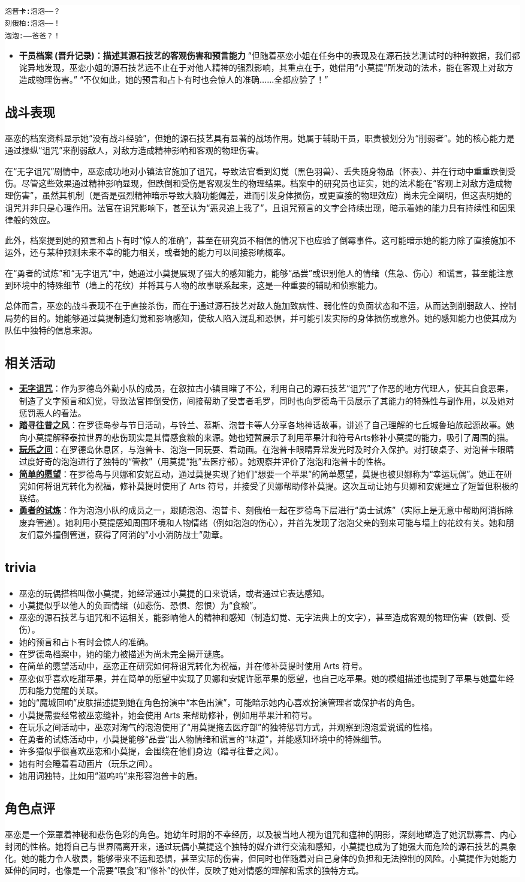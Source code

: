     泡普卡:泡泡——？
    刻俄柏:泡泡——！
    泡泡:——爸爸？！

*   **干员档案 (晋升记录)：描述其源石技艺的客观伤害和预言能力**
    “但随着巫恋小姐在任务中的表现及在源石技艺测试时的种种数据，我们都诧异地发现，巫恋小姐的源石技艺远不止在于对他人精神的强烈影响，其重点在于，她借用“小莫提”所发动的法术，能在客观上对敌方造成物理伤害。”
    “不仅如此，她的预言和占卜有时也会惊人的准确......全都应验了！”
## 战斗表现
巫恋的档案资料显示她“没有战斗经验”，但她的源石技艺具有显著的战场作用。她属于辅助干员，职责被划分为“削弱者”。她的核心能力是通过操纵“诅咒”来削弱敌人，对敌方造成精神影响和客观的物理伤害。

在“无字诅咒”剧情中，巫恋成功地对小镇法官施加了诅咒，导致法官看到幻觉（黑色羽兽）、丢失随身物品（怀表）、并在行动中重重跌倒受伤。尽管这些效果通过精神影响显现，但跌倒和受伤是客观发生的物理结果。档案中的研究员也证实，她的法术能在“客观上对敌方造成物理伤害”，虽然其机制（是否是强烈精神暗示导致大脑功能偏差，进而引发身体损伤，或更直接的物理效应）尚未完全阐明，但这表明她的诅咒并非只是心理作用。法官在诅咒影响下，甚至认为“恶灵追上我了”，且诅咒预言的文字会持续出现，暗示着她的能力具有持续性和因果律般的效应。

此外，档案提到她的预言和占卜有时“惊人的准确”，甚至在研究员不相信的情况下也应验了倒霉事件。这可能暗示她的能力除了直接施加不运外，还与某种预测未来不幸的能力相关，或者她的能力可以间接影响概率。

在“勇者的试炼”和“无字诅咒”中，她通过小莫提展现了强大的感知能力，能够“品尝”或识别他人的情绪（焦急、伤心）和谎言，甚至能注意到环境中的特殊细节（墙上的花纹）并将其与人物的故事联系起来，这是一种重要的辅助和侦察能力。

总体而言，巫恋的战斗表现不在于直接杀伤，而在于通过源石技艺对敌人施加致病性、弱化性的负面状态和不运，从而达到削弱敌人、控制局势的目的。她能够通过莫提制造幻觉和影响感知，使敌人陷入混乱和恐惧，并可能引发实际的身体损伤或意外。她的感知能力也使其成为队伍中独特的信息来源。
## 相关活动
-   **[无字诅咒](../stories/story_vodfox_set_1.md)**：作为罗德岛外勤小队的成员，在叙拉古小镇目睹了不公，利用自己的源石技艺“诅咒”了作恶的地方代理人，使其自食恶果，制造了文字预言和幻觉，导致法官摔倒受伤，间接帮助了受害者毛罗，同时也向罗德岛干员展示了其能力的特殊性与副作用，以及她对惩罚恶人的看法。
-   **[踏寻往昔之风](../stories/act13d0.md)**：在罗德岛参与节日活动，与铃兰、慕斯、泡普卡等人分享各地神话故事，讲述了自己理解的七丘城鲁珀族起源故事。她向小莫提解释泰拉世界的悲伤现实是其情感食粮的来源。她也短暂展示了利用苹果汁和符号Arts修补小莫提的能力，吸引了周围的猫。
-   **[玩乐之间](../stories/story_popka_set_1.md)**：在罗德岛休息区，与泡普卡、泡泡一同玩耍、看动画。在泡普卡眼睛异常发光时及时介入保护。对打破桌子、对泡普卡眼睛过度好奇的泡泡进行了独特的“管教”（用莫提“拖”去医疗部）。她观察并评价了泡泡和泡普卡的性格。
-   **[简单的愿望](../stories/story_bena_set_1.md)**：在罗德岛与贝娜和安妮互动，通过莫提实现了她们“想要一个苹果”的简单愿望，莫提也被贝娜称为“幸运玩偶”。她正在研究如何将诅咒转化为祝福，修补莫提时使用了 Arts 符号，并接受了贝娜帮助修补莫提。这次互动让她与贝娜和安妮建立了短暂但积极的联结。
-   **[勇者的试炼](../stories/story_bubble_set_1.md)**：作为泡泡小队的成员之一，跟随泡泡、泡普卡、刻俄柏一起在罗德岛下层进行“勇士试炼”（实际上是无意中帮助阿消拆除废弃管道）。她利用小莫提感知周围环境和人物情绪（例如泡泡的伤心），并首先发现了泡泡父亲的到来可能与墙上的花纹有关。她和朋友们意外撞倒管道，获得了阿消的“小小消防战士”勋章。
## trivia
*   巫恋的玩偶搭档叫做小莫提，她经常通过小莫提的口来说话，或者通过它表达感知。
*   小莫提似乎以他人的负面情绪（如悲伤、恐惧、怨恨）为“食粮”。
*   巫恋的源石技艺与诅咒和不运相关，能影响他人的精神和感知（制造幻觉、无字法典上的文字），甚至造成客观的物理伤害（跌倒、受伤）。
*   她的预言和占卜有时会惊人的准确。
*   在罗德岛档案中，她的能力被描述为尚未完全揭开谜底。
*   在简单的愿望活动中，巫恋正在研究如何将诅咒转化为祝福，并在修补莫提时使用 Arts 符号。
*   巫恋似乎喜欢吃甜苹果，并在简单的愿望中实现了贝娜和安妮许愿苹果的愿望，也自己吃苹果。她的模组描述也提到了苹果与她童年经历和能力觉醒的关联。
*   她的“魔城回响”皮肤描述提到她在角色扮演中“本色出演”，可能暗示她内心喜欢扮演管理者或保护者的角色。
*   小莫提需要经常被巫恋缝补，她会使用 Arts 来帮助修补，例如用苹果汁和符号。
*   在玩乐之间活动中，巫恋对淘气的泡泡使用了“用莫提拖去医疗部”的独特惩罚方式，并观察到泡泡爱说谎的性格。
*   在勇者的试炼活动中，小莫提能够“品尝”出人物情绪和谎言的“味道”，并能感知环境中的特殊细节。
*   许多猫似乎很喜欢巫恋和小莫提，会围绕在他们身边（踏寻往昔之风）。
*   她有时会睡着看动画片（玩乐之间）。
*   她用词独特，比如用“滋呜呜”来形容泡普卡的盾。
## 角色点评
巫恋是一个笼罩着神秘和悲伤色彩的角色。她幼年时期的不幸经历，以及被当地人视为诅咒和瘟神的阴影，深刻地塑造了她沉默寡言、内心封闭的性格。她将自己与世界隔离开来，通过玩偶小莫提这个独特的媒介进行交流和感知，小莫提也成为了她强大而危险的源石技艺的具象化。她的能力令人敬畏，能够带来不运和恐惧，甚至实际的伤害，但同时也伴随着对自己身体的负担和无法控制的风险。小莫提作为她能力延伸的同时，也像是一个需要“喂食”和“修补”的伙伴，反映了她对情感的理解和需求的独特方式。
